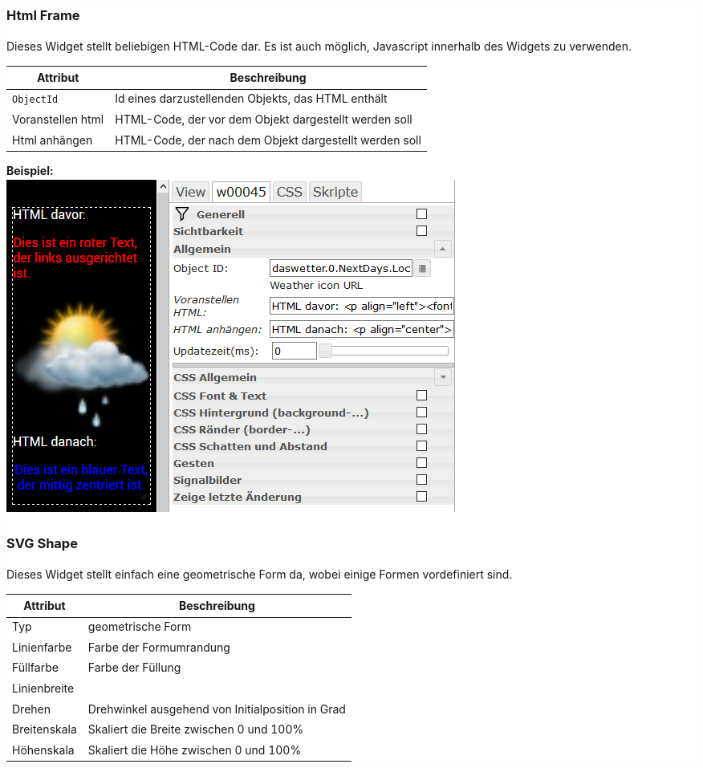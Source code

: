 ### Html Frame  
Dieses Widget stellt beliebigen HTML-Code dar. Es ist auch möglich, Javascript innerhalb des Widgets zu verwenden.  

| Attribut|Beschreibung|
|-----|----|
| `ObjectId`|Id eines darzustellenden Objekts, das HTML enthält|
| Voranstellen html|HTML-Code, der vor dem Objekt dargestellt werden soll|  
| Html anhängen|HTML-Code, der nach dem Objekt dargestellt werden soll|  

**Beispiel:**  
![](media/widget_images/basic/Explanation/html.png)  

### SVG Shape
Dieses Widget stellt einfach eine geometrische Form da, wobei einige Formen vordefiniert sind.  

| Attribut|Beschreibung|
|-----|----|
| Typ|geometrische Form|  
| Linienfarbe|Farbe der Formumrandung|  
| Füllfarbe|Farbe der Füllung|  
| Linienbreite||  
| Drehen|Drehwinkel ausgehend von Initialposition in Grad|  
| Breitenskala|Skaliert die Breite zwischen 0 und 100%|  
| Höhenskala|Skaliert die Höhe zwischen 0 und 100%|  
